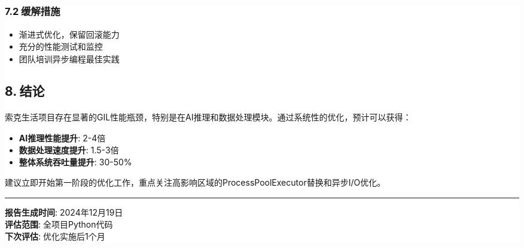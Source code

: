 ### 7.2 缓解措施
- 渐进式优化，保留回滚能力
- 充分的性能测试和监控
- 团队培训异步编程最佳实践

## 8. 结论

索克生活项目存在显著的GIL性能瓶颈，特别是在AI推理和数据处理模块。通过系统性的优化，预计可以获得：

- **AI推理性能提升**: 2-4倍
- **数据处理速度提升**: 1.5-3倍  
- **整体系统吞吐量提升**: 30-50%

建议立即开始第一阶段的优化工作，重点关注高影响区域的ProcessPoolExecutor替换和异步I/O优化。

---

**报告生成时间**: 2024年12月19日  
**评估范围**: 全项目Python代码  
**下次评估**: 优化实施后1个月 